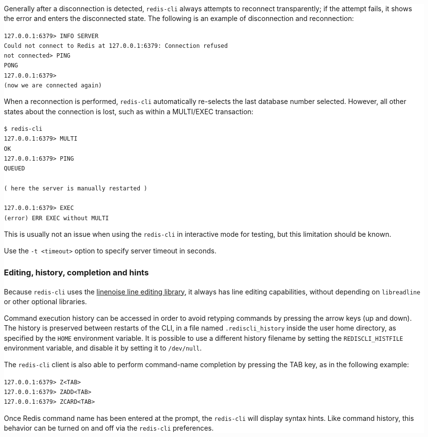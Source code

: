 Generally after a disconnection is detected, `redis-cli` always attempts to
reconnect transparently; if the attempt fails, it shows the error and
enters the disconnected state. The following is an example of disconnection
and reconnection:

    127.0.0.1:6379> INFO SERVER
    Could not connect to Redis at 127.0.0.1:6379: Connection refused
    not connected> PING
    PONG
    127.0.0.1:6379> 
    (now we are connected again)

When a reconnection is performed, `redis-cli` automatically re-selects the
last database number selected. However, all other states about the
connection is lost, such as within a MULTI/EXEC transaction:

    $ redis-cli
    127.0.0.1:6379> MULTI
    OK
    127.0.0.1:6379> PING
    QUEUED

    ( here the server is manually restarted )

    127.0.0.1:6379> EXEC
    (error) ERR EXEC without MULTI

This is usually not an issue when using the `redis-cli` in interactive mode for
testing, but this limitation should be known.

Use the `-t <timeout>` option to specify server timeout in seconds.

### Editing, history, completion and hints

Because `redis-cli` uses the
[linenoise line editing library](http://github.com/antirez/linenoise), it
always has line editing capabilities, without depending on `libreadline` or
other optional libraries.

Command execution history can be accessed in order to avoid retyping commands by pressing the arrow keys (up and down).
The history is preserved between restarts of the CLI, in a file named
`.rediscli_history` inside the user home directory, as specified
by the `HOME` environment variable. It is possible to use a different
history filename by setting the `REDISCLI_HISTFILE` environment variable,
and disable it by setting it to `/dev/null`.

The `redis-cli` client is also able to perform command-name completion by pressing the TAB
key, as in the following example:

    127.0.0.1:6379> Z<TAB>
    127.0.0.1:6379> ZADD<TAB>
    127.0.0.1:6379> ZCARD<TAB>

Once Redis command name has been entered at the prompt, the `redis-cli` will display
syntax hints. Like command history, this behavior can be turned on and off via the `redis-cli` preferences.
